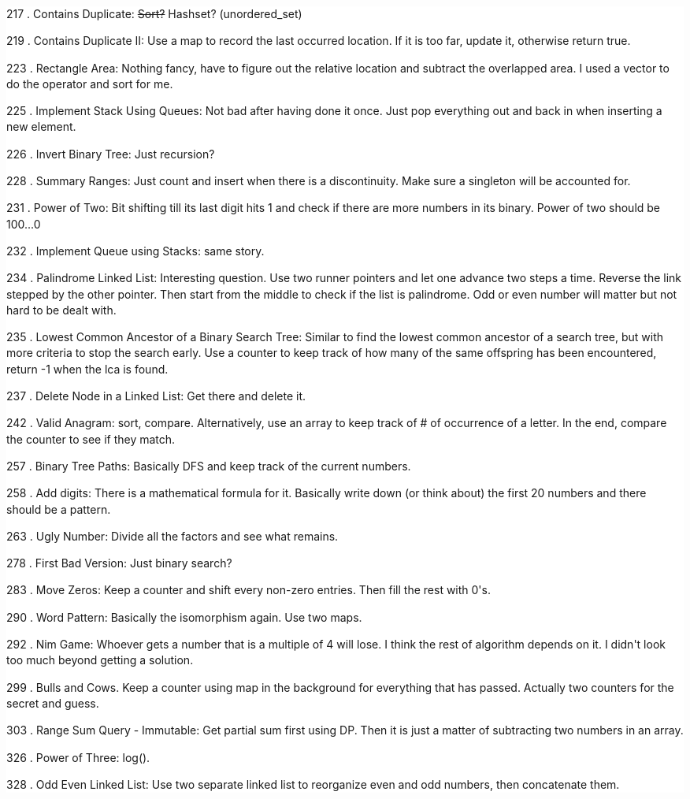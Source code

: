217 . Contains Duplicate: ~~Sort?~~ Hashset? (unordered_set<int>)

219 . Contains Duplicate II: Use a map to record the last occurred location. If it is too far, update it, otherwise return true.

223 . Rectangle Area: Nothing fancy, have to figure out the relative location and subtract the overlapped area. I used a vector to do the operator and sort for me.

225 . Implement Stack Using Queues: Not bad after having done it once. Just pop everything out and back in when inserting a new element.

226 . Invert Binary Tree: Just recursion?

228 . Summary Ranges: Just count and insert when there is a discontinuity. Make sure a singleton will be accounted for.

231 . Power of Two: Bit shifting till its last digit hits 1 and check if there are more numbers in its binary. Power of two should be 100...0

232 . Implement Queue using Stacks: same story.

234 . Palindrome Linked List: Interesting question. Use two runner pointers and let one advance two steps a time. Reverse the link stepped by the other pointer. Then start from the middle to check if the list is palindrome. Odd or even number will matter but not hard to be dealt with.

235 . Lowest Common Ancestor of a Binary Search Tree: Similar to find the lowest common ancestor of a search tree, but with more criteria to stop the search early. Use a counter to keep track of how many of the same offspring has been encountered, return -1 when the lca is found.

237 . Delete Node in a Linked List: Get there and delete it.

242 . Valid Anagram: sort, compare. Alternatively, use an array to keep track of # of occurrence of a letter. In the end, compare the counter to see if they match.

257 . Binary Tree Paths: Basically DFS and keep track of the current numbers.

258 . Add digits: There is a mathematical formula for it. Basically write down (or think about) the first 20 numbers and there should be a pattern.

263 . Ugly Number: Divide all the factors and see what remains.

278 . First Bad Version: Just binary search?

283 . Move Zeros: Keep a counter and shift every non-zero entries. Then fill the rest with 0's.

290 . Word Pattern: Basically the isomorphism again. Use two maps.

292 . Nim Game: Whoever gets a number that is a multiple of 4 will lose. I think the rest of algorithm depends on it. I didn't look too much beyond getting a solution.

299 . Bulls and Cows. Keep a counter using map in the background for everything that has passed. Actually two counters for the secret and guess.

303 . Range Sum Query - Immutable: Get partial sum first using DP. Then it is just a matter of subtracting two numbers in an array.

326 . Power of Three: log().

328 . Odd Even Linked List: Use two separate linked list to reorganize even and odd numbers, then concatenate them.
